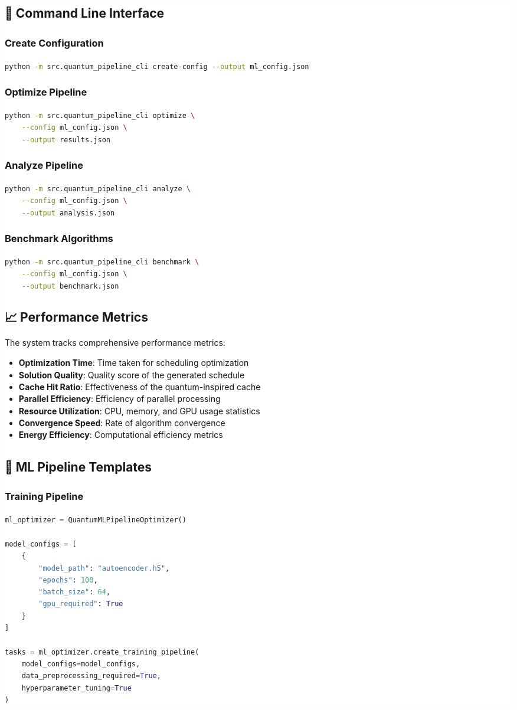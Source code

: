 ## 🔧 Command Line Interface

### Create Configuration

```bash
python -m src.quantum_pipeline_cli create-config --output ml_config.json
```

### Optimize Pipeline

```bash
python -m src.quantum_pipeline_cli optimize \
    --config ml_config.json \
    --output results.json
```

### Analyze Pipeline

```bash
python -m src.quantum_pipeline_cli analyze \
    --config ml_config.json \
    --output analysis.json
```

### Benchmark Algorithms

```bash
python -m src.quantum_pipeline_cli benchmark \
    --config ml_config.json \
    --output benchmark.json
```

## 📈 Performance Metrics

The system tracks comprehensive performance metrics:

- **Optimization Time**: Time taken for scheduling optimization
- **Solution Quality**: Quality score of the generated schedule
- **Cache Hit Ratio**: Effectiveness of the quantum-inspired cache
- **Parallel Efficiency**: Efficiency of parallel processing
- **Resource Utilization**: CPU, memory, and GPU usage statistics
- **Convergence Speed**: Rate of algorithm convergence
- **Energy Efficiency**: Computational efficiency metrics

## 🧠 ML Pipeline Templates

### Training Pipeline

```python
ml_optimizer = QuantumMLPipelineOptimizer()

model_configs = [
    {
        "model_path": "autoencoder.h5",
        "epochs": 100,
        "batch_size": 64,
        "gpu_required": True
    }
]

tasks = ml_optimizer.create_training_pipeline(
    model_configs=model_configs,
    data_preprocessing_required=True,
    hyperparameter_tuning=True
)
```